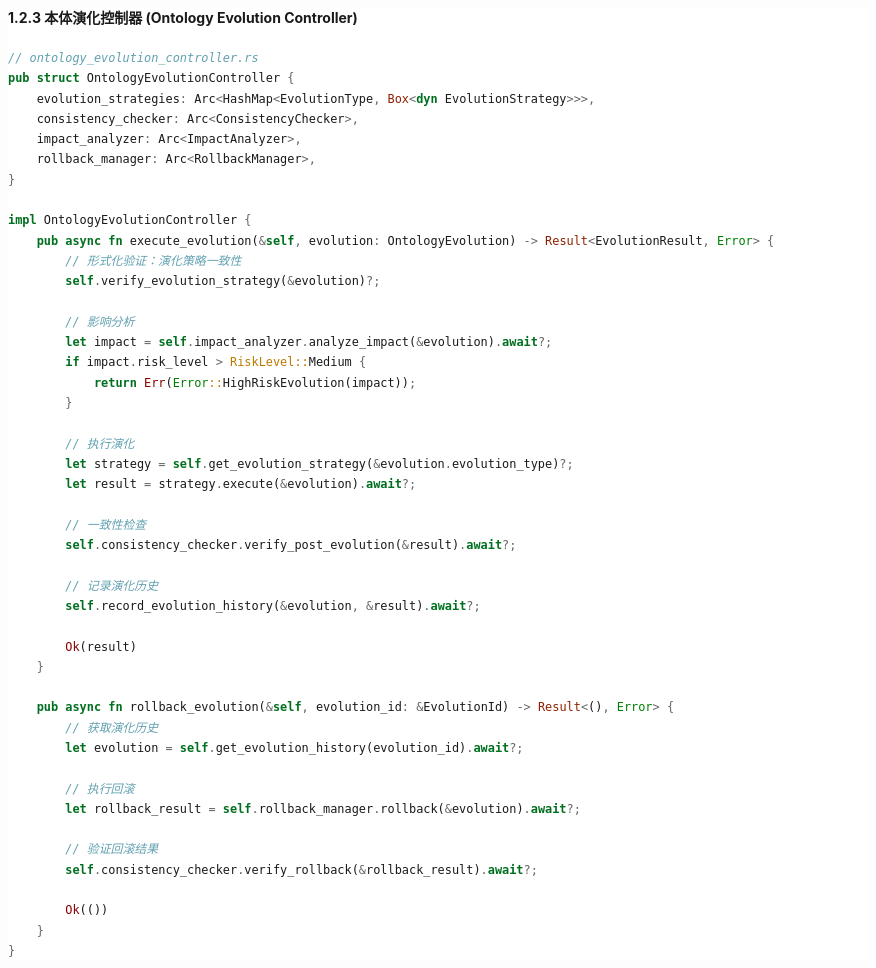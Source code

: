 ```rust
```

#### 1.2.3 本体演化控制器 (Ontology Evolution Controller)

```rust
// ontology_evolution_controller.rs
pub struct OntologyEvolutionController {
    evolution_strategies: Arc<HashMap<EvolutionType, Box<dyn EvolutionStrategy>>>,
    consistency_checker: Arc<ConsistencyChecker>,
    impact_analyzer: Arc<ImpactAnalyzer>,
    rollback_manager: Arc<RollbackManager>,
}

impl OntologyEvolutionController {
    pub async fn execute_evolution(&self, evolution: OntologyEvolution) -> Result<EvolutionResult, Error> {
        // 形式化验证：演化策略一致性
        self.verify_evolution_strategy(&evolution)?;
        
        // 影响分析
        let impact = self.impact_analyzer.analyze_impact(&evolution).await?;
        if impact.risk_level > RiskLevel::Medium {
            return Err(Error::HighRiskEvolution(impact));
        }
        
        // 执行演化
        let strategy = self.get_evolution_strategy(&evolution.evolution_type)?;
        let result = strategy.execute(&evolution).await?;
        
        // 一致性检查
        self.consistency_checker.verify_post_evolution(&result).await?;
        
        // 记录演化历史
        self.record_evolution_history(&evolution, &result).await?;
        
        Ok(result)
    }
    
    pub async fn rollback_evolution(&self, evolution_id: &EvolutionId) -> Result<(), Error> {
        // 获取演化历史
        let evolution = self.get_evolution_history(evolution_id).await?;
        
        // 执行回滚
        let rollback_result = self.rollback_manager.rollback(&evolution).await?;
        
        // 验证回滚结果
        self.consistency_checker.verify_rollback(&rollback_result).await?;
        
        Ok(())
    }
}
```
